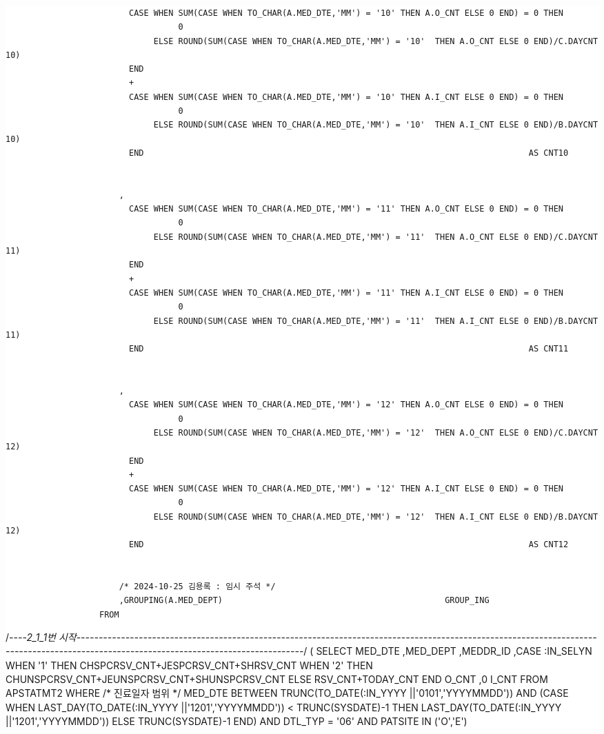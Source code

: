 

                             CASE WHEN SUM(CASE WHEN TO_CHAR(A.MED_DTE,'MM') = '10' THEN A.O_CNT ELSE 0 END) = 0 THEN
                                       0
                                  ELSE ROUND(SUM(CASE WHEN TO_CHAR(A.MED_DTE,'MM') = '10'  THEN A.O_CNT ELSE 0 END)/C.DAYCNT10)
                             END
                             +
                             CASE WHEN SUM(CASE WHEN TO_CHAR(A.MED_DTE,'MM') = '10' THEN A.I_CNT ELSE 0 END) = 0 THEN
                                       0
                                  ELSE ROUND(SUM(CASE WHEN TO_CHAR(A.MED_DTE,'MM') = '10'  THEN A.I_CNT ELSE 0 END)/B.DAYCNT10)
                             END                                                                              AS CNT10


                           ,
                             CASE WHEN SUM(CASE WHEN TO_CHAR(A.MED_DTE,'MM') = '11' THEN A.O_CNT ELSE 0 END) = 0 THEN
                                       0
                                  ELSE ROUND(SUM(CASE WHEN TO_CHAR(A.MED_DTE,'MM') = '11'  THEN A.O_CNT ELSE 0 END)/C.DAYCNT11)
                             END
                             +
                             CASE WHEN SUM(CASE WHEN TO_CHAR(A.MED_DTE,'MM') = '11' THEN A.I_CNT ELSE 0 END) = 0 THEN
                                       0
                                  ELSE ROUND(SUM(CASE WHEN TO_CHAR(A.MED_DTE,'MM') = '11'  THEN A.I_CNT ELSE 0 END)/B.DAYCNT11)
                             END                                                                              AS CNT11


                           ,
                             CASE WHEN SUM(CASE WHEN TO_CHAR(A.MED_DTE,'MM') = '12' THEN A.O_CNT ELSE 0 END) = 0 THEN
                                       0
                                  ELSE ROUND(SUM(CASE WHEN TO_CHAR(A.MED_DTE,'MM') = '12'  THEN A.O_CNT ELSE 0 END)/C.DAYCNT12)
                             END
                             +
                             CASE WHEN SUM(CASE WHEN TO_CHAR(A.MED_DTE,'MM') = '12' THEN A.I_CNT ELSE 0 END) = 0 THEN
                                       0
                                  ELSE ROUND(SUM(CASE WHEN TO_CHAR(A.MED_DTE,'MM') = '12'  THEN A.I_CNT ELSE 0 END)/B.DAYCNT12)
                             END                                                                              AS CNT12


                           /* 2024-10-25 김용록 : 임시 주석 */
                           ,GROUPING(A.MED_DEPT)                                             GROUP_ING
                       FROM


/*----2_1_1번 시작----------------------------------------------------------------------------------------------------------------------------------------------------------------------------------------*/
                        (
                             SELECT
                                    MED_DTE
                                   ,MED_DEPT
                                   ,MEDDR_ID
                                   ,CASE :IN_SELYN
                                         WHEN '1' THEN
                                              CHSPCRSV_CNT+JESPCRSV_CNT+SHRSV_CNT
                                         WHEN '2' THEN
                                              CHUNSPCRSV_CNT+JEUNSPCRSV_CNT+SHUNSPCRSV_CNT
                                         ELSE
                                              RSV_CNT+TODAY_CNT
                                    END                      O_CNT
                                   ,0                        I_CNT
                              FROM APSTATMT2
                             WHERE /* 진료일자 범위 */
															 MED_DTE BETWEEN TRUNC(TO_DATE(:IN_YYYY  ||'0101','YYYYMMDD'))
															             AND (CASE WHEN LAST_DAY(TO_DATE(:IN_YYYY  ||'1201','YYYYMMDD')) < TRUNC(SYSDATE)-1
															                       THEN LAST_DAY(TO_DATE(:IN_YYYY  ||'1201','YYYYMMDD'))
                                                     ELSE TRUNC(SYSDATE)-1
                                                 END)
                               AND DTL_TYP = '06'
                               AND PATSITE IN ('O','E')